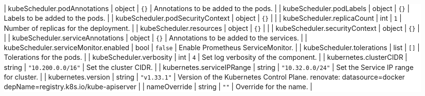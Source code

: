 | kubeScheduler.podAnnotations | object | `{}` | Annotations to be added to the pods. |
| kubeScheduler.podLabels | object | `{}` | Labels to be added to the pods. |
| kubeScheduler.podSecurityContext | object | `{}` |  |
| kubeScheduler.replicaCount | int | `1` | Number of replicas for the deployment. |
| kubeScheduler.resources | object | `{}` |  |
| kubeScheduler.securityContext | object | `{}` |  |
| kubeScheduler.serviceAnnotations | object | `{}` | Annotations to be added to the services. |
| kubeScheduler.serviceMonitor.enabled | bool | `false` | Enable Prometheus ServiceMonitor. |
| kubeScheduler.tolerations | list | `[]` | Tolerations for the pods. |
| kubeScheduler.verbosity | int | `4` | Set log verbosity of the component. |
| kubernetes.clusterCIDR | string | `"10.200.0.0/16"` | Set the cluster CIDR. |
| kubernetes.serviceIPRange | string | `"10.32.0.0/24"` | Set the Service IP range for cluster. |
| kubernetes.version | string | `"v1.33.1"` | Version of the Kubernetes Control Plane. renovate: datasource=docker depName=registry.k8s.io/kube-apiserver |
| nameOverride | string | `""` | Override for the name. |

